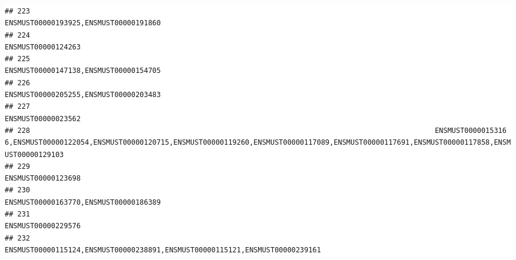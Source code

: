     ## 223                                                                                                                                                                                                                  ENSMUST00000193925,ENSMUST00000191860
    ## 224                                                                                                                                                                                                                                     ENSMUST00000124263
    ## 225                                                                                                                                                                                                                  ENSMUST00000147138,ENSMUST00000154705
    ## 226                                                                                                                                                                                                                  ENSMUST00000205255,ENSMUST00000203483
    ## 227                                                                                                                                                                                                                                     ENSMUST00000023562
    ## 228                                                                                                ENSMUST00000153166,ENSMUST00000122054,ENSMUST00000120715,ENSMUST00000119260,ENSMUST00000117089,ENSMUST00000117691,ENSMUST00000117858,ENSMUST00000129103
    ## 229                                                                                                                                                                                                                                     ENSMUST00000123698
    ## 230                                                                                                                                                                                                                  ENSMUST00000163770,ENSMUST00000186389
    ## 231                                                                                                                                                                                                                                     ENSMUST00000229576
    ## 232                                                                                                                                                                            ENSMUST00000115124,ENSMUST00000238891,ENSMUST00000115121,ENSMUST00000239161